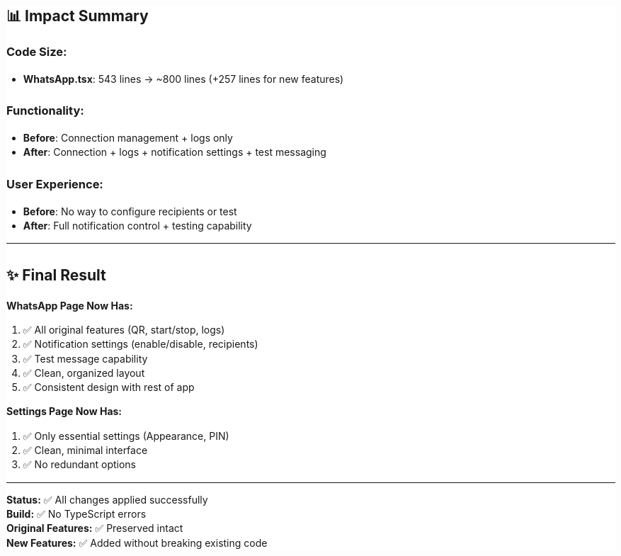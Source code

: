 
## 📊 **Impact Summary**

### Code Size:
- **WhatsApp.tsx**: 543 lines → ~800 lines (+257 lines for new features)

### Functionality:
- **Before**: Connection management + logs only
- **After**: Connection + logs + notification settings + test messaging

### User Experience:
- **Before**: No way to configure recipients or test
- **After**: Full notification control + testing capability

---

## ✨ **Final Result**

**WhatsApp Page Now Has:**
1. ✅ All original features (QR, start/stop, logs)
2. ✅ Notification settings (enable/disable, recipients)
3. ✅ Test message capability
4. ✅ Clean, organized layout
5. ✅ Consistent design with rest of app

**Settings Page Now Has:**
1. ✅ Only essential settings (Appearance, PIN)
2. ✅ Clean, minimal interface
3. ✅ No redundant options

---

**Status:** ✅ All changes applied successfully  
**Build:** ✅ No TypeScript errors  
**Original Features:** ✅ Preserved intact  
**New Features:** ✅ Added without breaking existing code  
